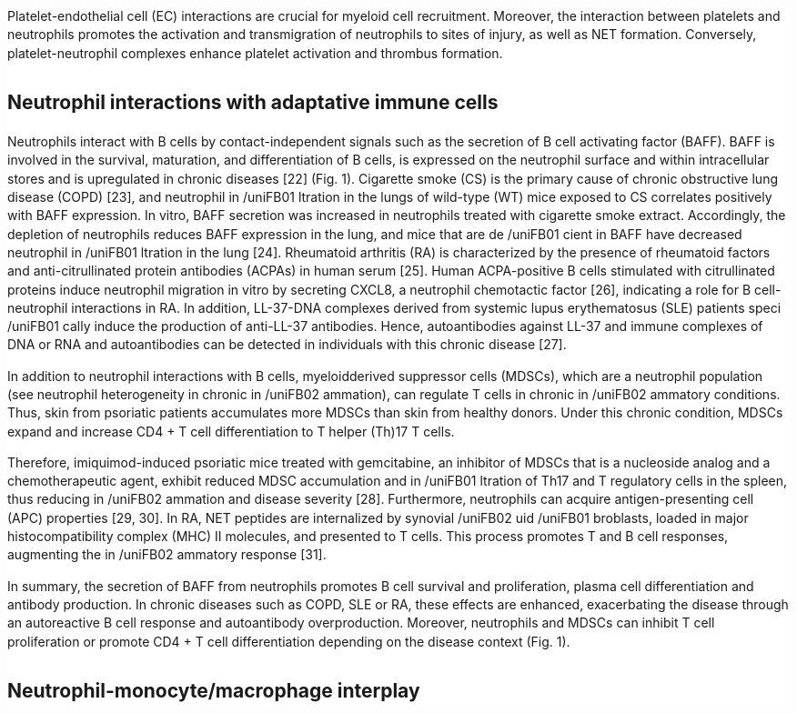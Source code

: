 Platelet-endothelial cell (EC) interactions are crucial for myeloid cell recruitment. Moreover, the interaction between platelets and neutrophils promotes the activation and transmigration of neutrophils to sites of injury, as well as NET formation. Conversely, platelet-neutrophil complexes enhance platelet activation and thrombus formation.

## Neutrophil interactions with adaptative immune cells

Neutrophils interact with B cells by contact-independent signals such as the secretion of B cell activating factor (BAFF). BAFF is involved in the survival, maturation, and differentiation of B cells, is expressed on the neutrophil surface and within intracellular stores and is upregulated in chronic diseases [22] (Fig. 1). Cigarette smoke (CS) is the primary cause of chronic obstructive lung disease (COPD) [23], and neutrophil in /uniFB01 ltration in the lungs of wild-type (WT) mice exposed to CS correlates positively with BAFF expression. In vitro, BAFF secretion was increased in neutrophils treated with cigarette smoke extract. Accordingly, the depletion of neutrophils reduces BAFF expression in the lung, and mice that are de /uniFB01 cient in BAFF have decreased neutrophil in /uniFB01 ltration in the lung [24]. Rheumatoid arthritis (RA) is characterized by the presence of rheumatoid factors and anti-citrullinated protein antibodies (ACPAs) in human serum [25]. Human ACPA-positive B cells stimulated with citrullinated proteins induce neutrophil migration in vitro by secreting CXCL8, a neutrophil chemotactic factor [26], indicating a role for B cell-neutrophil interactions in RA. In addition, LL-37-DNA complexes derived from systemic lupus erythematosus (SLE) patients speci /uniFB01 cally induce the production of anti-LL-37 antibodies. Hence, autoantibodies against LL-37 and immune complexes of DNA or RNA and autoantibodies can be detected in individuals with this chronic disease [27].

In addition to neutrophil interactions with B cells, myeloidderived suppressor cells (MDSCs), which are a neutrophil population (see neutrophil heterogeneity in chronic in /uniFB02 ammation), can regulate T cells in chronic in /uniFB02 ammatory conditions. Thus, skin from psoriatic patients accumulates more MDSCs than skin from healthy donors. Under this chronic condition, MDSCs expand and increase CD4 + T cell differentiation to T helper (Th)17 T cells.

Therefore, imiquimod-induced psoriatic mice treated with gemcitabine, an inhibitor of MDSCs that is a nucleoside analog and a chemotherapeutic agent, exhibit reduced MDSC accumulation and in /uniFB01 ltration of Th17 and T regulatory cells in the spleen, thus reducing in /uniFB02 ammation and disease severity [28]. Furthermore, neutrophils can acquire antigen-presenting cell (APC) properties [29, 30]. In RA, NET peptides are internalized by synovial /uniFB02 uid /uniFB01 broblasts, loaded in major histocompatibility complex (MHC) II molecules, and presented to T cells. This process promotes T and B cell responses, augmenting the in /uniFB02 ammatory response [31].

In summary, the secretion of BAFF from neutrophils promotes B cell survival and proliferation, plasma cell differentiation and antibody production. In chronic diseases such as COPD, SLE or RA, these effects are enhanced, exacerbating the disease through an autoreactive B cell response and autoantibody overproduction. Moreover, neutrophils and MDSCs can inhibit T cell proliferation or promote CD4 + T cell differentiation depending on the disease context (Fig. 1).

## Neutrophil-monocyte/macrophage interplay
